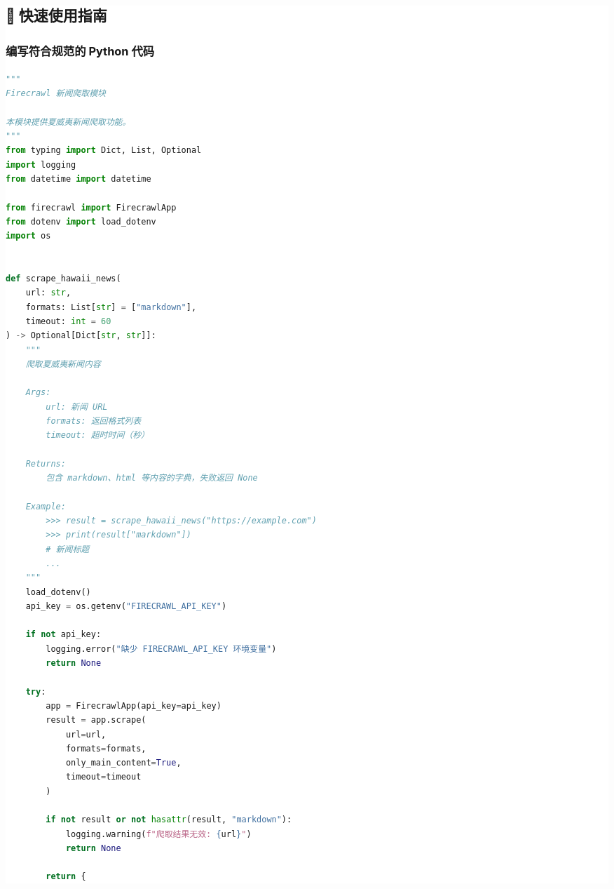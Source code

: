 
## 🚀 快速使用指南

### 编写符合规范的 Python 代码

```python
"""
Firecrawl 新闻爬取模块

本模块提供夏威夷新闻爬取功能。
"""
from typing import Dict, List, Optional
import logging
from datetime import datetime

from firecrawl import FirecrawlApp
from dotenv import load_dotenv
import os


def scrape_hawaii_news(
    url: str,
    formats: List[str] = ["markdown"],
    timeout: int = 60
) -> Optional[Dict[str, str]]:
    """
    爬取夏威夷新闻内容

    Args:
        url: 新闻 URL
        formats: 返回格式列表
        timeout: 超时时间（秒）

    Returns:
        包含 markdown、html 等内容的字典，失败返回 None

    Example:
        >>> result = scrape_hawaii_news("https://example.com")
        >>> print(result["markdown"])
        # 新闻标题
        ...
    """
    load_dotenv()
    api_key = os.getenv("FIRECRAWL_API_KEY")

    if not api_key:
        logging.error("缺少 FIRECRAWL_API_KEY 环境变量")
        return None

    try:
        app = FirecrawlApp(api_key=api_key)
        result = app.scrape(
            url=url,
            formats=formats,
            only_main_content=True,
            timeout=timeout
        )

        if not result or not hasattr(result, "markdown"):
            logging.warning(f"爬取结果无效: {url}")
            return None

        return {
```